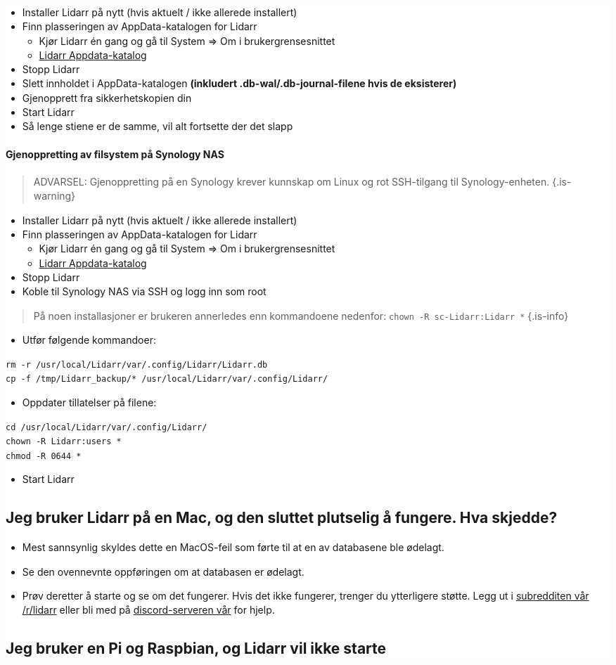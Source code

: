- Installer Lidarr på nytt (hvis aktuelt / ikke allerede installert)
- Finn plasseringen av AppData-katalogen for Lidarr  
  - Kjør Lidarr én gang og gå til System => Om i brukergrensesnittet  
  - [Lidarr Appdata-katalog](/lidarr/appdata-directory)
- Stopp Lidarr
- Slett innholdet i AppData-katalogen **(inkludert .db-wal/.db-journal-filene hvis de eksisterer)**
- Gjenopprett fra sikkerhetskopien din
- Start Lidarr
- Så lenge stiene er de samme, vil alt fortsette der det slapp

#### Gjenoppretting av filsystem på Synology NAS

> ADVARSEL: Gjenoppretting på en Synology krever kunnskap om Linux og rot SSH-tilgang til Synology-enheten.
{.is-warning}

- Installer Lidarr på nytt (hvis aktuelt / ikke allerede installert)
- Finn plasseringen av AppData-katalogen for Lidarr  
  - Kjør Lidarr én gang og gå til System => Om i brukergrensesnittet  
  - [Lidarr Appdata-katalog](/lidarr/appdata-directory)
- Stopp Lidarr
- Koble til Synology NAS via SSH og logg inn som root  

> På noen installasjoner er brukeren annerledes enn kommandoene nedenfor: `chown -R sc-Lidarr:Lidarr *` {.is-info}

- Utfør følgende kommandoer:

```shell
rm -r /usr/local/Lidarr/var/.config/Lidarr/Lidarr.db
cp -f /tmp/Lidarr_backup/* /usr/local/Lidarr/var/.config/Lidarr/
```

- Oppdater tillatelser på filene:

 ```shell
cd /usr/local/Lidarr/var/.config/Lidarr/
chown -R Lidarr:users *
chmod -R 0644 *
```

- Start Lidarr

## Jeg bruker Lidarr på en Mac, og den sluttet plutselig å fungere. Hva skjedde?

- Mest sannsynlig skyldes dette en MacOS-feil som førte til at en av databasene ble ødelagt.

- Se den ovennevnte oppføringen om at databasen er ødelagt.

- Prøv deretter å starte og se om det fungerer. Hvis det ikke fungerer, trenger du ytterligere støtte. Legg ut i [subredditen vår /r/lidarr](http://reddit.com/r/lidarr) eller bli med på [discord-serveren vår](https://lidarr.audio/discord) for hjelp.

## Jeg bruker en Pi og Raspbian, og Lidarr vil ikke starte

